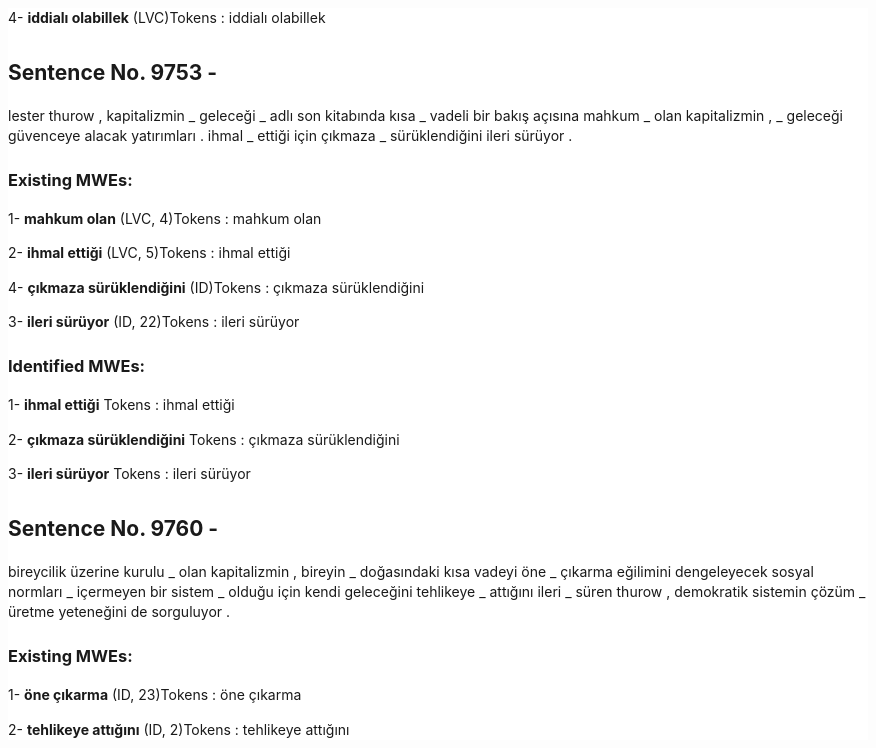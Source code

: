 4- **iddialı olabillek** (LVC)Tokens : 
iddialı
olabillek

## Sentence No. 9753 - 
lester thurow , kapitalizmin _ geleceği _ adlı son kitabında kısa _ vadeli bir bakış açısına mahkum _ olan kapitalizmin , _ geleceği güvenceye alacak yatırımları . ihmal _ ettiği için çıkmaza _ sürüklendiğini ileri sürüyor . 
### Existing MWEs: 
1- **mahkum olan** (LVC, 4)Tokens : 
mahkum
olan

2- **ihmal ettiği** (LVC, 5)Tokens : 
ihmal
ettiği

4- **çıkmaza sürüklendiğini** (ID)Tokens : 
çıkmaza
sürüklendiğini

3- **ileri sürüyor** (ID, 22)Tokens : 
ileri
sürüyor

### Identified MWEs: 
1- **ihmal ettiği** Tokens : 
ihmal
ettiği

2- **çıkmaza sürüklendiğini** Tokens : 
çıkmaza
sürüklendiğini

3- **ileri sürüyor** Tokens : 
ileri
sürüyor

## Sentence No. 9760 - 
bireycilik üzerine kurulu _ olan kapitalizmin , bireyin _ doğasındaki kısa vadeyi öne _ çıkarma eğilimini dengeleyecek sosyal normları _ içermeyen bir sistem _ olduğu için kendi geleceğini tehlikeye _ attığını ileri _ süren thurow , demokratik sistemin çözüm _ üretme yeteneğini de sorguluyor . 
### Existing MWEs: 
1- **öne çıkarma** (ID, 23)Tokens : 
öne
çıkarma

2- **tehlikeye attığını** (ID, 2)Tokens : 
tehlikeye
attığını
